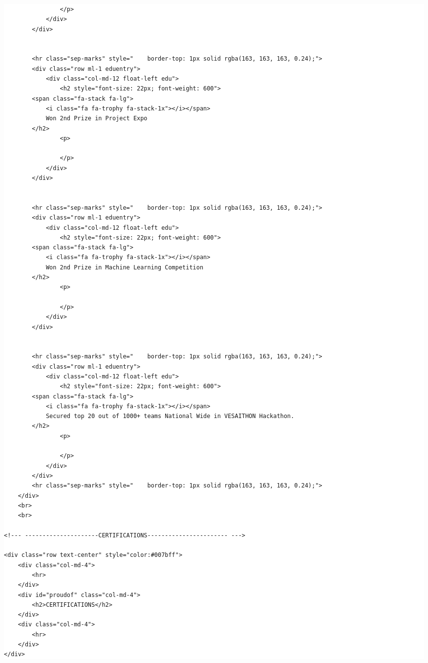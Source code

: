                     </p>
                </div>
            </div>


            <hr class="sep-marks" style="    border-top: 1px solid rgba(163, 163, 163, 0.24);">
            <div class="row ml-1 eduentry">
                <div class="col-md-12 float-left edu">
                    <h2 style="font-size: 22px; font-weight: 600">
            <span class="fa-stack fa-lg">
                <i class="fa fa-trophy fa-stack-1x"></i></span>
                Won 2nd Prize in Project Expo
            </h2>
                    <p>

                    </p>
                </div>
            </div>


            <hr class="sep-marks" style="    border-top: 1px solid rgba(163, 163, 163, 0.24);">
            <div class="row ml-1 eduentry">
                <div class="col-md-12 float-left edu">
                    <h2 style="font-size: 22px; font-weight: 600">
            <span class="fa-stack fa-lg">
                <i class="fa fa-trophy fa-stack-1x"></i></span>
                Won 2nd Prize in Machine Learning Competition
            </h2>
                    <p>

                    </p>
                </div>
            </div>


            <hr class="sep-marks" style="    border-top: 1px solid rgba(163, 163, 163, 0.24);">
            <div class="row ml-1 eduentry">
                <div class="col-md-12 float-left edu">
                    <h2 style="font-size: 22px; font-weight: 600">
            <span class="fa-stack fa-lg">
                <i class="fa fa-trophy fa-stack-1x"></i></span>
                Secured top 20 out of 1000+ teams National Wide in VESAITHON Hackathon.
            </h2>
                    <p>

                    </p>
                </div>
            </div>
            <hr class="sep-marks" style="    border-top: 1px solid rgba(163, 163, 163, 0.24);">
        </div>
        <br>
        <br>

    <!--- ---------------------CERTIFICATIONS----------------------- --->

    <div class="row text-center" style="color:#007bff">
        <div class="col-md-4">
            <hr>
        </div>
        <div id="proudof" class="col-md-4">
            <h2>CERTIFICATIONS</h2>
        </div>
        <div class="col-md-4">
            <hr>
        </div>
    </div>
    